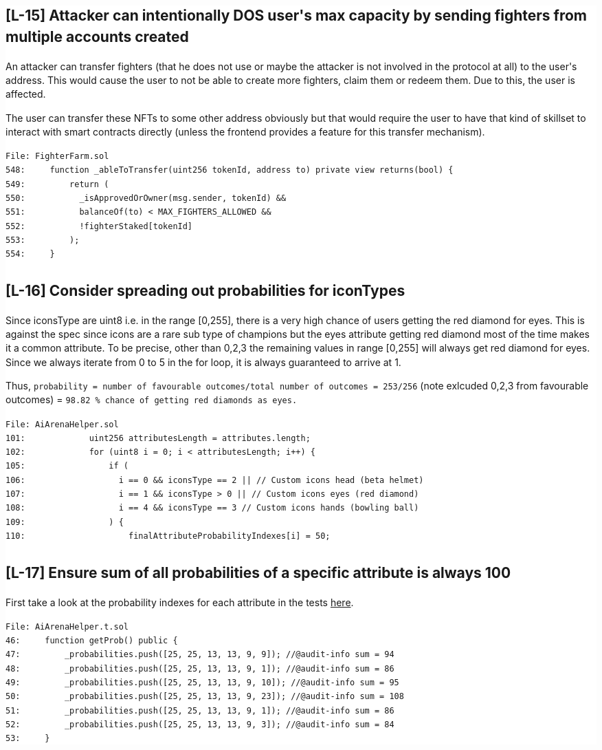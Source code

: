 ## [L-15] Attacker can intentionally DOS user's max capacity by sending fighters from multiple accounts created

An attacker can transfer fighters (that he does not use or maybe the attacker is not involved in the protocol at all) to the user's address. This would cause the user to not be able to create more fighters, claim them or redeem them. Due to this, the user is affected.

The user can transfer these NFTs to some other address obviously but that would require the user to have that kind of skillset to interact with smart contracts directly (unless the frontend provides a feature for this transfer mechanism). 
```solidity
File: FighterFarm.sol
548:     function _ableToTransfer(uint256 tokenId, address to) private view returns(bool) {
549:         return (
550:           _isApprovedOrOwner(msg.sender, tokenId) &&
551:           balanceOf(to) < MAX_FIGHTERS_ALLOWED &&
552:           !fighterStaked[tokenId]
553:         );
554:     }
```

## [L-16] Consider spreading out probabilities for iconTypes

Since iconsType are uint8 i.e. in the range [0,255], there is a very high chance of users getting the red diamond for eyes. This is against the spec since icons are a rare sub type of champions but the eyes attribute getting red diamond most of the time makes it a common attribute. To be precise, other than 0,2,3 the remaining values in range [0,255] will always get red diamond for eyes. Since we always iterate from 0 to 5 in the for loop, it is always guaranteed to arrive at 1. 

Thus, `probability = number of favourable outcomes/total number of outcomes = 253/256` (note exlcuded 0,2,3 from favourable outcomes) = `98.82 % chance of getting red diamonds as eyes.`
```solidity
File: AiArenaHelper.sol
101:             uint256 attributesLength = attributes.length;
102:             for (uint8 i = 0; i < attributesLength; i++) { 
105:                 if (
106:                   i == 0 && iconsType == 2 || // Custom icons head (beta helmet)
107:                   i == 1 && iconsType > 0 || // Custom icons eyes (red diamond)
108:                   i == 4 && iconsType == 3 // Custom icons hands (bowling ball)
109:                 ) {
110:                     finalAttributeProbabilityIndexes[i] = 50;
```

## [L-17] Ensure sum of all probabilities of a specific attribute is always 100

First take a look at the probability indexes for each attribute in the tests [here](https://github.com/code-423n4/2024-02-ai-arena/blob/cd1a0e6d1b40168657d1aaee8223dc050e15f8cc/test/AiArenaHelper.t.sol#L47C4-L52C53).

```solidity
File: AiArenaHelper.t.sol
46:     function getProb() public {
47:         _probabilities.push([25, 25, 13, 13, 9, 9]); //@audit-info sum = 94
48:         _probabilities.push([25, 25, 13, 13, 9, 1]); //@audit-info sum = 86
49:         _probabilities.push([25, 25, 13, 13, 9, 10]); //@audit-info sum = 95
50:         _probabilities.push([25, 25, 13, 13, 9, 23]); //@audit-info sum = 108
51:         _probabilities.push([25, 25, 13, 13, 9, 1]); //@audit-info sum = 86
52:         _probabilities.push([25, 25, 13, 13, 9, 3]); //@audit-info sum = 84
53:     }
```
